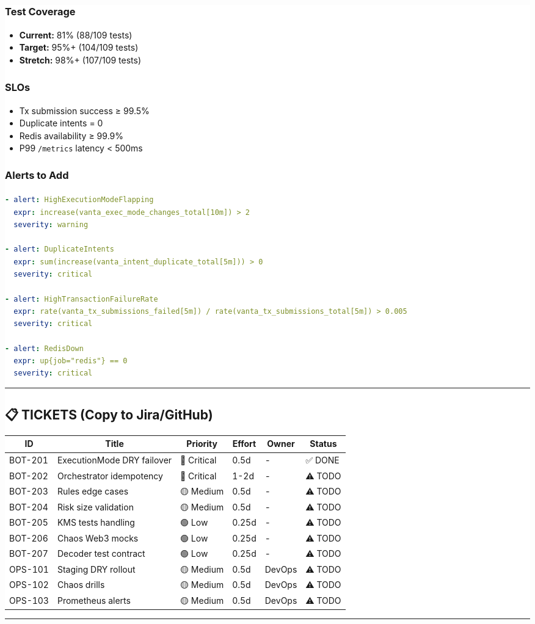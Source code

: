 ### Test Coverage
- **Current:** 81% (88/109 tests)
- **Target:** 95%+ (104/109 tests)
- **Stretch:** 98%+ (107/109 tests)

### SLOs
- Tx submission success ≥ 99.5%
- Duplicate intents = 0
- Redis availability ≥ 99.9%
- P99 `/metrics` latency < 500ms

### Alerts to Add
```yaml
- alert: HighExecutionModeFlapping
  expr: increase(vanta_exec_mode_changes_total[10m]) > 2
  severity: warning

- alert: DuplicateIntents
  expr: sum(increase(vanta_intent_duplicate_total[5m])) > 0
  severity: critical

- alert: HighTransactionFailureRate
  expr: rate(vanta_tx_submissions_failed[5m]) / rate(vanta_tx_submissions_total[5m]) > 0.005
  severity: critical

- alert: RedisDown
  expr: up{job="redis"} == 0
  severity: critical
```

---

## 📋 TICKETS (Copy to Jira/GitHub)

| ID | Title | Priority | Effort | Owner | Status |
|----|-------|----------|--------|-------|--------|
| BOT-201 | ExecutionMode DRY failover | 🔴 Critical | 0.5d | - | ✅ DONE |
| BOT-202 | Orchestrator idempotency | 🔴 Critical | 1-2d | - | ⚠️ TODO |
| BOT-203 | Rules edge cases | 🟡 Medium | 0.5d | - | ⚠️ TODO |
| BOT-204 | Risk size validation | 🟡 Medium | 0.5d | - | ⚠️ TODO |
| BOT-205 | KMS tests handling | 🟢 Low | 0.25d | - | ⚠️ TODO |
| BOT-206 | Chaos Web3 mocks | 🟢 Low | 0.25d | - | ⚠️ TODO |
| BOT-207 | Decoder test contract | 🟢 Low | 0.25d | - | ⚠️ TODO |
| OPS-101 | Staging DRY rollout | 🟡 Medium | 0.5d | DevOps | ⚠️ TODO |
| OPS-102 | Chaos drills | 🟡 Medium | 0.5d | DevOps | ⚠️ TODO |
| OPS-103 | Prometheus alerts | 🟡 Medium | 0.5d | DevOps | ⚠️ TODO |

---